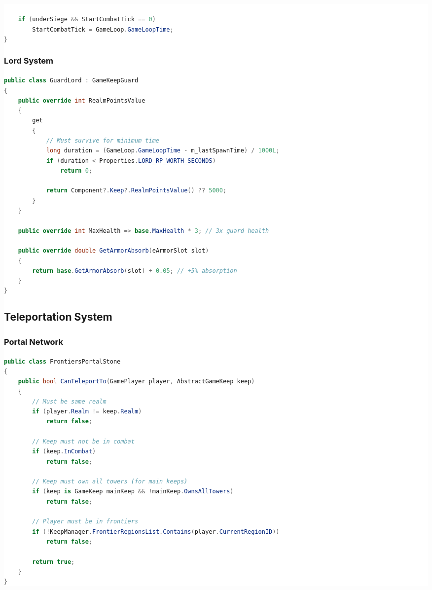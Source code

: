 ```csharp
    
    if (underSiege && StartCombatTick == 0)
        StartCombatTick = GameLoop.GameLoopTime;
}
```

### Lord System
```csharp
public class GuardLord : GameKeepGuard
{
    public override int RealmPointsValue
    {
        get
        {
            // Must survive for minimum time
            long duration = (GameLoop.GameLoopTime - m_lastSpawnTime) / 1000L;
            if (duration < Properties.LORD_RP_WORTH_SECONDS)
                return 0;
                
            return Component?.Keep?.RealmPointsValue() ?? 5000;
        }
    }
    
    public override int MaxHealth => base.MaxHealth * 3; // 3x guard health
    
    public override double GetArmorAbsorb(eArmorSlot slot)
    {
        return base.GetArmorAbsorb(slot) + 0.05; // +5% absorption
    }
}
```

## Teleportation System

### Portal Network
```csharp
public class FrontiersPortalStone
{
    public bool CanTeleportTo(GamePlayer player, AbstractGameKeep keep)
    {
        // Must be same realm
        if (player.Realm != keep.Realm)
            return false;
            
        // Keep must not be in combat
        if (keep.InCombat)
            return false;
            
        // Keep must own all towers (for main keeps)
        if (keep is GameKeep mainKeep && !mainKeep.OwnsAllTowers)
            return false;
            
        // Player must be in frontiers
        if (!KeepManager.FrontierRegionsList.Contains(player.CurrentRegionID))
            return false;
            
        return true;
    }
}
```
